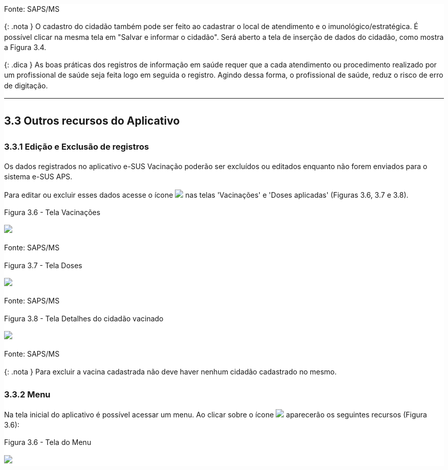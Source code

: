 Fonte: SAPS/MS


{: .nota } 
O cadastro do cidadão também pode ser feito ao cadastrar o local de atendimento e o imunológico/estratégica. É possível clicar na mesma tela em "Salvar e informar o cidadão". Será aberto a tela de inserção de dados do cidadão, como mostra a Figura 3.4.


{: .dica }
As boas práticas dos registros de informação em saúde requer que a cada atendimento ou procedimento realizado por um profissional de saúde seja feita logo em seguida o registro. Agindo dessa forma, o profissional de saúde, reduz o risco de erro de digitação. 

---

## 3.3 Outros recursos do Aplicativo

### 3.3.1 Edição e Exclusão de registros

Os dados registrados no aplicativo e-SUS Vacinação poderão ser excluídos ou editados enquanto não forem enviados para o sistema e-SUS APS.  

Para editar ou excluir esses dados acesse o ícone ![](media/image_10.png) nas telas 'Vacinações' e 'Doses aplicadas' (Figuras 3.6, 3.7 e 3.8). 

Figura 3.6 - Tela Vacinações

![](media/image_11.jpeg)

Fonte: SAPS/MS


Figura 3.7 - Tela Doses

![](media/image_12.png)

Fonte: SAPS/MS

Figura 3.8 - Tela Detalhes do cidadão vacinado

![](media/image_13.png)

Fonte: SAPS/MS

{: .nota }
Para excluir a vacina cadastrada não deve haver nenhum cidadão cadastrado no mesmo. 

### 3.3.2 Menu

Na tela inicial do aplicativo é possível acessar um menu. Ao clicar sobre o ícone ![](media/image_11.png) aparecerão os seguintes recursos (Figura 3.6):

Figura 3.6 - Tela do Menu

![](media/image_14.png)
